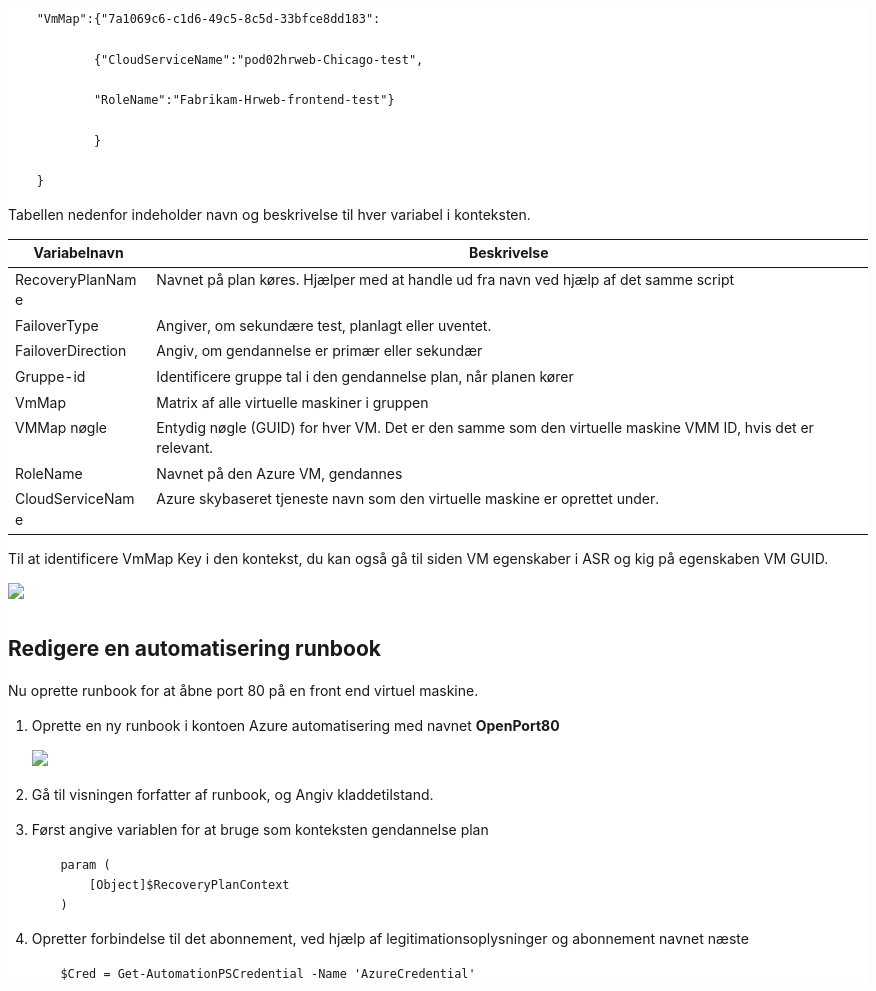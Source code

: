         "VmMap":{"7a1069c6-c1d6-49c5-8c5d-33bfce8dd183":

                {"CloudServiceName":"pod02hrweb-Chicago-test",

                "RoleName":"Fabrikam-Hrweb-frontend-test"}

                }

        }


Tabellen nedenfor indeholder navn og beskrivelse til hver variabel i konteksten.

**Variabelnavn** | **Beskrivelse**
---|---
RecoveryPlanName | Navnet på plan køres. Hjælper med at handle ud fra navn ved hjælp af det samme script
FailoverType | Angiver, om sekundære test, planlagt eller uventet.
FailoverDirection | Angiv, om gendannelse er primær eller sekundær
Gruppe-id | Identificere gruppe tal i den gendannelse plan, når planen kører
VmMap | Matrix af alle virtuelle maskiner i gruppen
VMMap nøgle | Entydig nøgle (GUID) for hver VM. Det er den samme som den virtuelle maskine VMM ID, hvis det er relevant.
RoleName | Navnet på den Azure VM, gendannes
CloudServiceName | Azure skybaseret tjeneste navn som den virtuelle maskine er oprettet under.


Til at identificere VmMap Key i den kontekst, du kan også gå til siden VM egenskaber i ASR og kig på egenskaben VM GUID.

![](media/site-recovery-runbook-automation/13.png)

## <a name="author-an-automation-runbook"></a>Redigere en automatisering runbook

Nu oprette runbook for at åbne port 80 på en front end virtuel maskine.

1.  Oprette en ny runbook i kontoen Azure automatisering med navnet **OpenPort80**

    ![](media/site-recovery-runbook-automation/14.png)

2.  Gå til visningen forfatter af runbook, og Angiv kladdetilstand.

3.  Først angive variablen for at bruge som konteksten gendannelse plan

    ```
        param (
            [Object]$RecoveryPlanContext
        )

    ```

4.  Opretter forbindelse til det abonnement, ved hjælp af legitimationsoplysninger og abonnement navnet næste

    ```
        $Cred = Get-AutomationPSCredential -Name 'AzureCredential'
